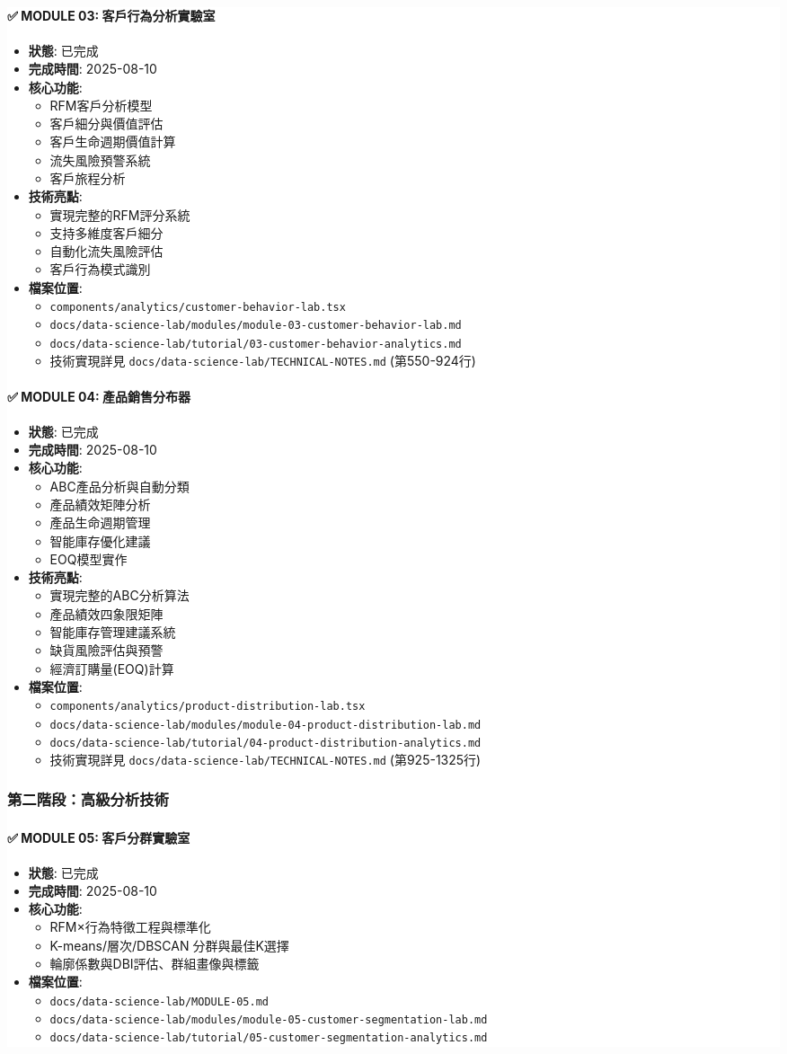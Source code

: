 #### ✅ MODULE 03: 客戶行為分析實驗室
- **狀態**: 已完成
- **完成時間**: 2025-08-10
- **核心功能**:
  - RFM客戶分析模型
  - 客戶細分與價值評估
  - 客戶生命週期價值計算
  - 流失風險預警系統
  - 客戶旅程分析
- **技術亮點**:
  - 實現完整的RFM評分系統
  - 支持多維度客戶細分
  - 自動化流失風險評估
  - 客戶行為模式識別
- **檔案位置**:
  - `components/analytics/customer-behavior-lab.tsx`
  - `docs/data-science-lab/modules/module-03-customer-behavior-lab.md`
  - `docs/data-science-lab/tutorial/03-customer-behavior-analytics.md`
  - 技術實現詳見 `docs/data-science-lab/TECHNICAL-NOTES.md` (第550-924行)

#### ✅ MODULE 04: 產品銷售分布器
- **狀態**: 已完成
- **完成時間**: 2025-08-10
- **核心功能**:
  - ABC產品分析與自動分類
  - 產品績效矩陣分析
  - 產品生命週期管理
  - 智能庫存優化建議
  - EOQ模型實作
- **技術亮點**:
  - 實現完整的ABC分析算法
  - 產品績效四象限矩陣
  - 智能庫存管理建議系統
  - 缺貨風險評估與預警
  - 經濟訂購量(EOQ)計算
- **檔案位置**:
  - `components/analytics/product-distribution-lab.tsx`
  - `docs/data-science-lab/modules/module-04-product-distribution-lab.md`
  - `docs/data-science-lab/tutorial/04-product-distribution-analytics.md`
  - 技術實現詳見 `docs/data-science-lab/TECHNICAL-NOTES.md` (第925-1325行)

### 第二階段：高級分析技術

#### ✅ MODULE 05: 客戶分群實驗室
- **狀態**: 已完成
- **完成時間**: 2025-08-10
- **核心功能**:
  - RFM×行為特徵工程與標準化
  - K-means/層次/DBSCAN 分群與最佳K選擇
  - 輪廓係數與DBI評估、群組畫像與標籤
- **檔案位置**:
  - `docs/data-science-lab/MODULE-05.md`
  - `docs/data-science-lab/modules/module-05-customer-segmentation-lab.md`
  - `docs/data-science-lab/tutorial/05-customer-segmentation-analytics.md`
